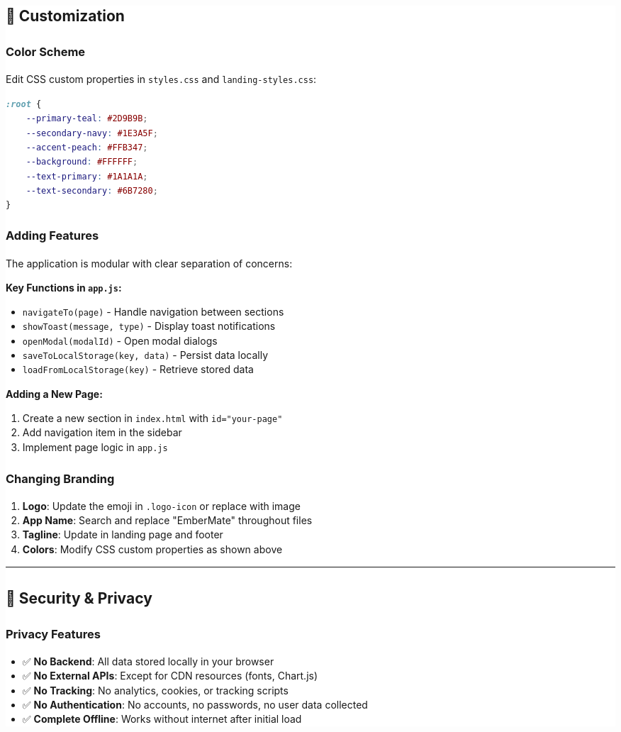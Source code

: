 
## 🎨 Customization

### Color Scheme

Edit CSS custom properties in `styles.css` and `landing-styles.css`:

```css
:root {
    --primary-teal: #2D9B9B;
    --secondary-navy: #1E3A5F;
    --accent-peach: #FFB347;
    --background: #FFFFFF;
    --text-primary: #1A1A1A;
    --text-secondary: #6B7280;
}
```

### Adding Features

The application is modular with clear separation of concerns:

**Key Functions in `app.js`:**
- `navigateTo(page)` - Handle navigation between sections
- `showToast(message, type)` - Display toast notifications
- `openModal(modalId)` - Open modal dialogs
- `saveToLocalStorage(key, data)` - Persist data locally
- `loadFromLocalStorage(key)` - Retrieve stored data

**Adding a New Page:**
1. Create a new section in `index.html` with `id="your-page"`
2. Add navigation item in the sidebar
3. Implement page logic in `app.js`

### Changing Branding

1. **Logo**: Update the emoji in `.logo-icon` or replace with image
2. **App Name**: Search and replace "EmberMate" throughout files
3. **Tagline**: Update in landing page and footer
4. **Colors**: Modify CSS custom properties as shown above

---

## 🔐 Security & Privacy

### Privacy Features

- ✅ **No Backend**: All data stored locally in your browser
- ✅ **No External APIs**: Except for CDN resources (fonts, Chart.js)
- ✅ **No Tracking**: No analytics, cookies, or tracking scripts
- ✅ **No Authentication**: No accounts, no passwords, no user data collected
- ✅ **Complete Offline**: Works without internet after initial load
